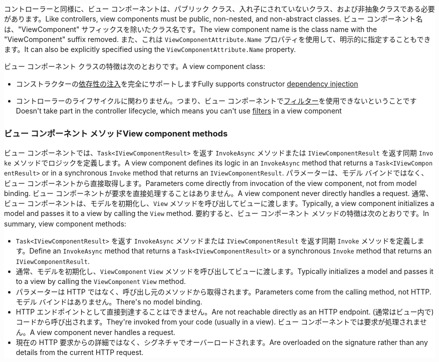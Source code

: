 <span data-ttu-id="f0a1a-133">コントローラーと同様に、ビュー コンポーネントは、パブリック クラス、入れ子にされていないクラス、および非抽象クラスである必要があります。</span><span class="sxs-lookup"><span data-stu-id="f0a1a-133">Like controllers, view components must be public, non-nested, and non-abstract classes.</span></span> <span data-ttu-id="f0a1a-134">ビュー コンポーネント名は、"ViewComponent" サフィックスを除いたクラス名です。</span><span class="sxs-lookup"><span data-stu-id="f0a1a-134">The view component name is the class name with the "ViewComponent" suffix removed.</span></span> <span data-ttu-id="f0a1a-135">また、これは `ViewComponentAttribute.Name` プロパティを使用して、明示的に指定することもできます。</span><span class="sxs-lookup"><span data-stu-id="f0a1a-135">It can also be explicitly specified using the `ViewComponentAttribute.Name` property.</span></span>

<span data-ttu-id="f0a1a-136">ビュー コンポーネント クラスの特徴は次のとおりです。</span><span class="sxs-lookup"><span data-stu-id="f0a1a-136">A view component class:</span></span>

* <span data-ttu-id="f0a1a-137">コンストラクターの[依存性の注入](../../fundamentals/dependency-injection.md)を完全にサポートします</span><span class="sxs-lookup"><span data-stu-id="f0a1a-137">Fully supports constructor [dependency injection](../../fundamentals/dependency-injection.md)</span></span>

* <span data-ttu-id="f0a1a-138">コントローラーのライフサイクルに関わりません。つまり、ビュー コンポーネントで[フィルター](../controllers/filters.md)を使用できないということです</span><span class="sxs-lookup"><span data-stu-id="f0a1a-138">Doesn't take part in the controller lifecycle, which means you can't use [filters](../controllers/filters.md) in a view component</span></span>

### <a name="view-component-methods"></a><span data-ttu-id="f0a1a-139">ビュー コンポーネント メソッド</span><span class="sxs-lookup"><span data-stu-id="f0a1a-139">View component methods</span></span>

<span data-ttu-id="f0a1a-140">ビュー コンポーネントでは、`Task<IViewComponentResult>` を返す `InvokeAsync` メソッドまたは `IViewComponentResult` を返す同期 `Invoke` メソッドでロジックを定義します。</span><span class="sxs-lookup"><span data-stu-id="f0a1a-140">A view component defines its logic in an `InvokeAsync` method that returns a `Task<IViewComponentResult>` or in a synchronous `Invoke` method that returns an `IViewComponentResult`.</span></span> <span data-ttu-id="f0a1a-141">パラメーターは、モデル バインドではなく、ビュー コンポーネントから直接取得します。</span><span class="sxs-lookup"><span data-stu-id="f0a1a-141">Parameters come directly from invocation of the view component, not from model binding.</span></span> <span data-ttu-id="f0a1a-142">ビュー コンポーネントが要求を直接処理することはありません。</span><span class="sxs-lookup"><span data-stu-id="f0a1a-142">A view component never directly handles a request.</span></span> <span data-ttu-id="f0a1a-143">通常、ビュー コンポーネントは、モデルを初期化し、`View` メソッドを呼び出してビューに渡します。</span><span class="sxs-lookup"><span data-stu-id="f0a1a-143">Typically, a view component initializes a model and passes it to a view by calling the `View` method.</span></span> <span data-ttu-id="f0a1a-144">要約すると、ビュー コンポーネント メソッドの特徴は次のとおりです。</span><span class="sxs-lookup"><span data-stu-id="f0a1a-144">In summary, view component methods:</span></span>

* <span data-ttu-id="f0a1a-145">`Task<IViewComponentResult>` を返す `InvokeAsync` メソッドまたは `IViewComponentResult` を返す同期 `Invoke` メソッドを定義します。</span><span class="sxs-lookup"><span data-stu-id="f0a1a-145">Define an `InvokeAsync` method that returns a `Task<IViewComponentResult>` or a synchronous `Invoke` method that returns an `IViewComponentResult`.</span></span>
* <span data-ttu-id="f0a1a-146">通常、モデルを初期化し、`ViewComponent` `View` メソッドを呼び出してビューに渡します。</span><span class="sxs-lookup"><span data-stu-id="f0a1a-146">Typically initializes a model and passes it to a view by calling the `ViewComponent` `View` method.</span></span>
* <span data-ttu-id="f0a1a-147">パラメーターは HTTP ではなく、呼び出し元のメソッドから取得されます。</span><span class="sxs-lookup"><span data-stu-id="f0a1a-147">Parameters come from the calling method, not HTTP.</span></span> <span data-ttu-id="f0a1a-148">モデル バインドはありません。</span><span class="sxs-lookup"><span data-stu-id="f0a1a-148">There's no model binding.</span></span>
* <span data-ttu-id="f0a1a-149">HTTP エンドポイントとして直接到達することはできません。</span><span class="sxs-lookup"><span data-stu-id="f0a1a-149">Are not reachable directly as an HTTP endpoint.</span></span> <span data-ttu-id="f0a1a-150">(通常はビュー内で) コードから呼び出されます。</span><span class="sxs-lookup"><span data-stu-id="f0a1a-150">They're invoked from your code (usually in a view).</span></span> <span data-ttu-id="f0a1a-151">ビュー コンポーネントでは要求が処理されません。</span><span class="sxs-lookup"><span data-stu-id="f0a1a-151">A view component never handles a request.</span></span>
* <span data-ttu-id="f0a1a-152">現在の HTTP 要求からの詳細ではなく、シグネチャでオーバーロードされます。</span><span class="sxs-lookup"><span data-stu-id="f0a1a-152">Are overloaded on the signature rather than any details from the current HTTP request.</span></span>
